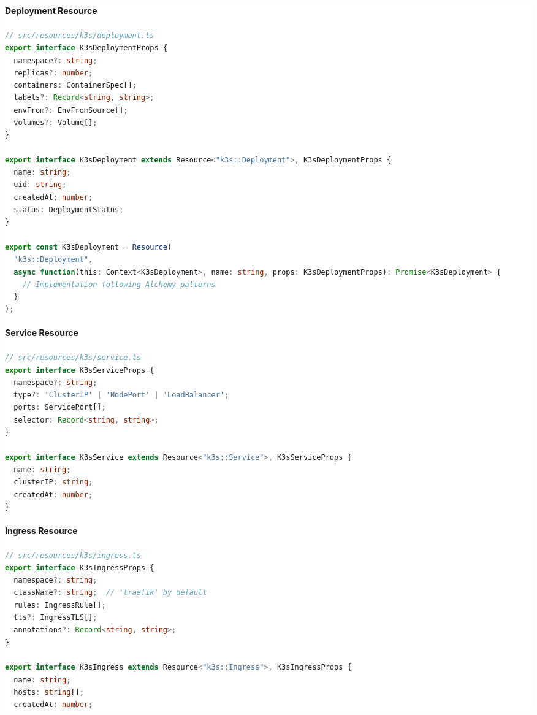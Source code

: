 ```typescript
```

#### Deployment Resource

```typescript
// src/resources/k3s/deployment.ts
export interface K3sDeploymentProps {
  namespace?: string;
  replicas?: number;
  containers: ContainerSpec[];
  labels?: Record<string, string>;
  envFrom?: EnvFromSource[];
  volumes?: Volume[];
}

export interface K3sDeployment extends Resource<"k3s::Deployment">, K3sDeploymentProps {
  name: string;
  uid: string;
  createdAt: number;
  status: DeploymentStatus;
}

export const K3sDeployment = Resource(
  "k3s::Deployment",
  async function(this: Context<K3sDeployment>, name: string, props: K3sDeploymentProps): Promise<K3sDeployment> {
    // Implementation following Alchemy patterns
  }
);
```

#### Service Resource

```typescript
// src/resources/k3s/service.ts
export interface K3sServiceProps {
  namespace?: string;
  type?: 'ClusterIP' | 'NodePort' | 'LoadBalancer';
  ports: ServicePort[];
  selector: Record<string, string>;
}

export interface K3sService extends Resource<"k3s::Service">, K3sServiceProps {
  name: string;
  clusterIP: string;
  createdAt: number;
}
```

#### Ingress Resource

```typescript
// src/resources/k3s/ingress.ts
export interface K3sIngressProps {
  namespace?: string;
  className?: string;  // 'traefik' by default
  rules: IngressRule[];
  tls?: IngressTLS[];
  annotations?: Record<string, string>;
}

export interface K3sIngress extends Resource<"k3s::Ingress">, K3sIngressProps {
  name: string;
  hosts: string[];
  createdAt: number;
```